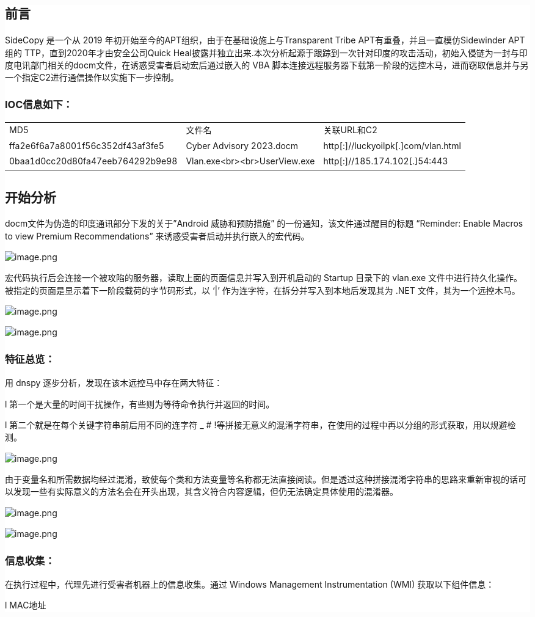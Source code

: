 前言
--

SideCopy 是一个从 2019 年初开始至今的APT组织，由于在基础设施上与Transparent Tribe APT有重叠，并且一直模仿Sidewinder APT 组的 TTP，直到2020年才由安全公司Quick Heal披露并独立出来.本次分析起源于跟踪到一次针对印度的攻击活动，初始入侵链为一封与印度电讯部门相关的docm文件，在诱惑受害者启动宏后通过嵌入的 VBA 脚本连接远程服务器下载第一阶段的远控木马，进而窃取信息并与另一个指定C2进行通信操作以实施下一步控制。

### **IOC信息如下：**

|  |  |  |
|---|---|---|
| MD5 | 文件名 | 关联URL和C2 |
| ffa2e6f6a7a8001f56c352df43af3fe5 | Cyber Advisory 2023.docm | http\[:\]//luckyoilpk\[.\]com/vlan.html |
| 0baa1d0cc20d80fa47eeb764292b9e98 | Vlan.exe&lt;br&gt;&lt;br&gt;UserView.exe | http\[:\]//185.174.102\[.\]54:443 |

开始分析
----

docm文件为伪造的印度通讯部分下发的关于”Android 威胁和预防措施” 的一份通知，该文件通过醒目的标题 “Reminder: Enable Macros to view Premium Recommendations” 来诱惑受害者启动并执行嵌入的宏代码。

![image.png](https://shs3.b.qianxin.com/attack_forum/2023/02/attach-2bfd35f72c7a0f9acbbc475c456719c432c85486.png)

宏代码执行后会连接一个被攻陷的服务器，读取上面的页面信息并写入到开机启动的 Startup 目录下的 vlan.exe 文件中进行持久化操作。被指定的页面是显示着下一阶段载荷的字节码形式，以 ‘|’ 作为连字符，在拆分并写入到本地后发现其为 .NET 文件，其为一个远控木马。

![image.png](https://shs3.b.qianxin.com/attack_forum/2023/02/attach-600f29e6822d83340a4274026e2b238aac0fc5b1.png)

![image.png](https://shs3.b.qianxin.com/attack_forum/2023/02/attach-38f6d3b7ed1b6715fc626eb2fcb08771897afdcc.png)

### 特征总览：

用 dnspy 逐步分析，发现在该木远控马中存在两大特征：

l 第一个是大量的时间干扰操作，有些则为等待命令执行并返回的时间。

l 第二个就是在每个关键字符串前后用不同的连字符 \_ # !等拼接无意义的混淆字符串，在使用的过程中再以分组的形式获取，用以规避检测。

![image.png](https://shs3.b.qianxin.com/attack_forum/2023/02/attach-3357f1d14b5718fccd94af22fa8b1e72ef48c585.png)

由于变量名和所需数据均经过混淆，致使每个类和方法变量等名称都无法直接阅读。但是透过这种拼接混淆字符串的思路来重新审视的话可以发现一些有实际意义的方法名会在开头出现，其含义符合内容逻辑，但仍无法确定具体使用的混淆器。

![image.png](https://shs3.b.qianxin.com/attack_forum/2023/02/attach-3267690b0210e2c15ba449900b48ac96dc6ebc40.png)

![image.png](https://shs3.b.qianxin.com/attack_forum/2023/02/attach-c7af57c09c1b2c07fc3405258f6c19e0798f6c2f.png)

### 信息收集：

在执行过程中，代理先进行受害者机器上的信息收集。通过 Windows Management Instrumentation (WMI) 获取以下组件信息：

l MAC地址
